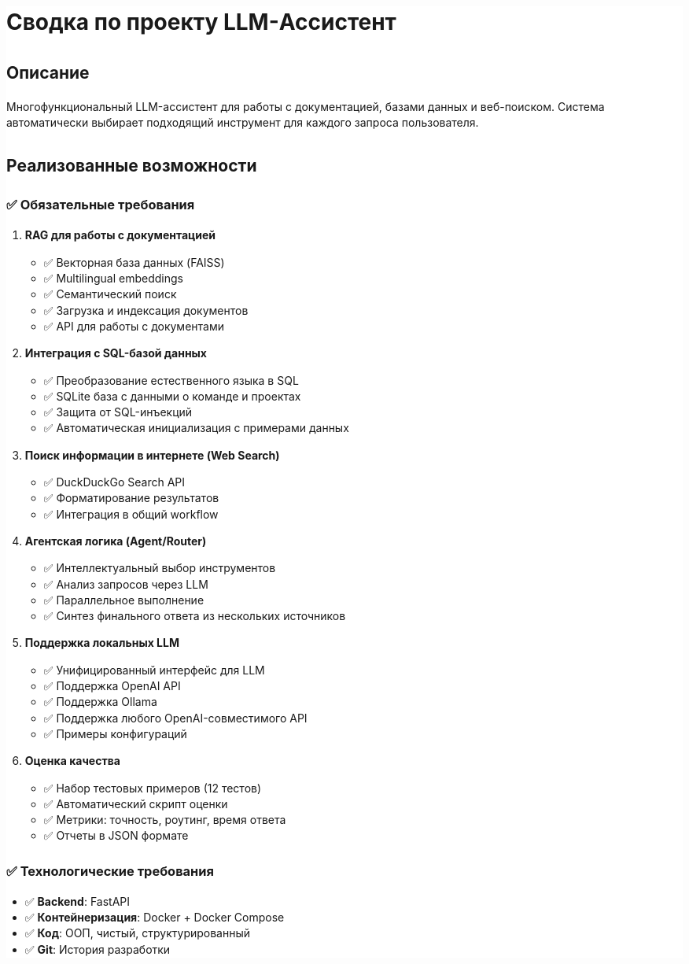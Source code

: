 # Сводка по проекту LLM-Ассистент

## Описание

Многофункциональный LLM-ассистент для работы с документацией, базами данных и веб-поиском. Система автоматически выбирает подходящий инструмент для каждого запроса пользователя.

## Реализованные возможности

### ✅ Обязательные требования

1. **RAG для работы с документацией**
   - ✅ Векторная база данных (FAISS)
   - ✅ Multilingual embeddings
   - ✅ Семантический поиск
   - ✅ Загрузка и индексация документов
   - ✅ API для работы с документами

2. **Интеграция с SQL-базой данных**
   - ✅ Преобразование естественного языка в SQL
   - ✅ SQLite база с данными о команде и проектах
   - ✅ Защита от SQL-инъекций
   - ✅ Автоматическая инициализация с примерами данных

3. **Поиск информации в интернете (Web Search)**
   - ✅ DuckDuckGo Search API
   - ✅ Форматирование результатов
   - ✅ Интеграция в общий workflow

4. **Агентская логика (Agent/Router)**
   - ✅ Интеллектуальный выбор инструментов
   - ✅ Анализ запросов через LLM
   - ✅ Параллельное выполнение
   - ✅ Синтез финального ответа из нескольких источников

5. **Поддержка локальных LLM**
   - ✅ Унифицированный интерфейс для LLM
   - ✅ Поддержка OpenAI API
   - ✅ Поддержка Ollama
   - ✅ Поддержка любого OpenAI-совместимого API
   - ✅ Примеры конфигураций

6. **Оценка качества**
   - ✅ Набор тестовых примеров (12 тестов)
   - ✅ Автоматический скрипт оценки
   - ✅ Метрики: точность, роутинг, время ответа
   - ✅ Отчеты в JSON формате

### ✅ Технологические требования

- ✅ **Backend**: FastAPI
- ✅ **Контейнеризация**: Docker + Docker Compose
- ✅ **Код**: ООП, чистый, структурированный
- ✅ **Git**: История разработки
